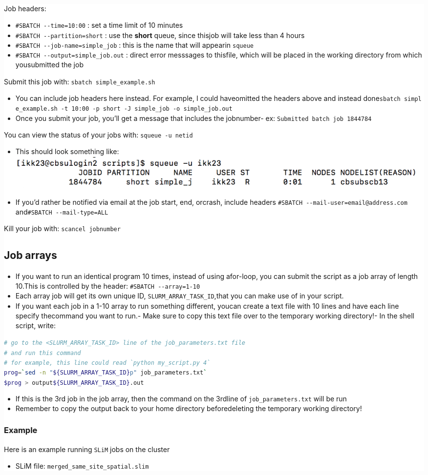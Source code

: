 Job headers:

- `#SBATCH --time=10:00` : set a time limit of 10 minutes
- `#SBATCH --partition=short` : use the **short** queue, since thisjob will take less than 4 hours
- `#SBATCH --job-name=simple_job` : this is the name that will appearin `squeue`
- `#SBATCH --output=simple_job.out` : direct error messsages to thisfile, which will be placed in the working directory from which yousubmitted the job

Submit this job with: `sbatch simple_example.sh`

- You can include job headers here instead. For example, I could haveomitted the headers above and instead done`sbatch simple_example.sh -t 10:00 -p short -J simple_job -o simple_job.out`
- Once you submit your job, you’ll get a message that includes the jobnumber- ex: `Submitted batch job 1844784`

You can view the status of your jobs with: `squeue -u netid`

- This should look something like: ![](job_status.png)

- If you’d rather be notified via email at the job start, end, orcrash, include headers `#SBATCH --mail-user=email@address.com` and`#SBATCH --mail-type=ALL`

Kill your job with: `scancel jobnumber`

## Job arrays

- If you want to run an identical program 10 times, instead of using afor-loop, you can submit the script as a job array of length 10.This is controlled by the header: `#SBATCH --array=1-10`
- Each array job will get its own unique ID, `SLURM_ARRAY_TASK_ID`,that you can make use of in your script.
- If you want each job in a 1-10 array to run something different, youcan create a text file with 10 lines and have each line specify thecommand you want to run.- Make sure to copy this text file over to the temporary working   directory!- In the shell script, write:

``` bash
# go to the <SLURM_ARRAY_TASK_ID> line of the job_parameters.txt file
# and run this command
# for example, this line could read `python my_script.py 4`
prog=`sed -n "${SLURM_ARRAY_TASK_ID}p" job_parameters.txt`
$prog > output${SLURM_ARRAY_TASK_ID}.out
```

- If this is the 3rd job in the job array, then the command on the 3rdline of `job_parameters.txt` will be run
- Remember to copy the output back to your home directory beforedeleting the temporary working directory!

### Example
Here is an example running `SLiM` jobs on the cluster

- SLiM file: `merged_same_site_spatial.slim`
